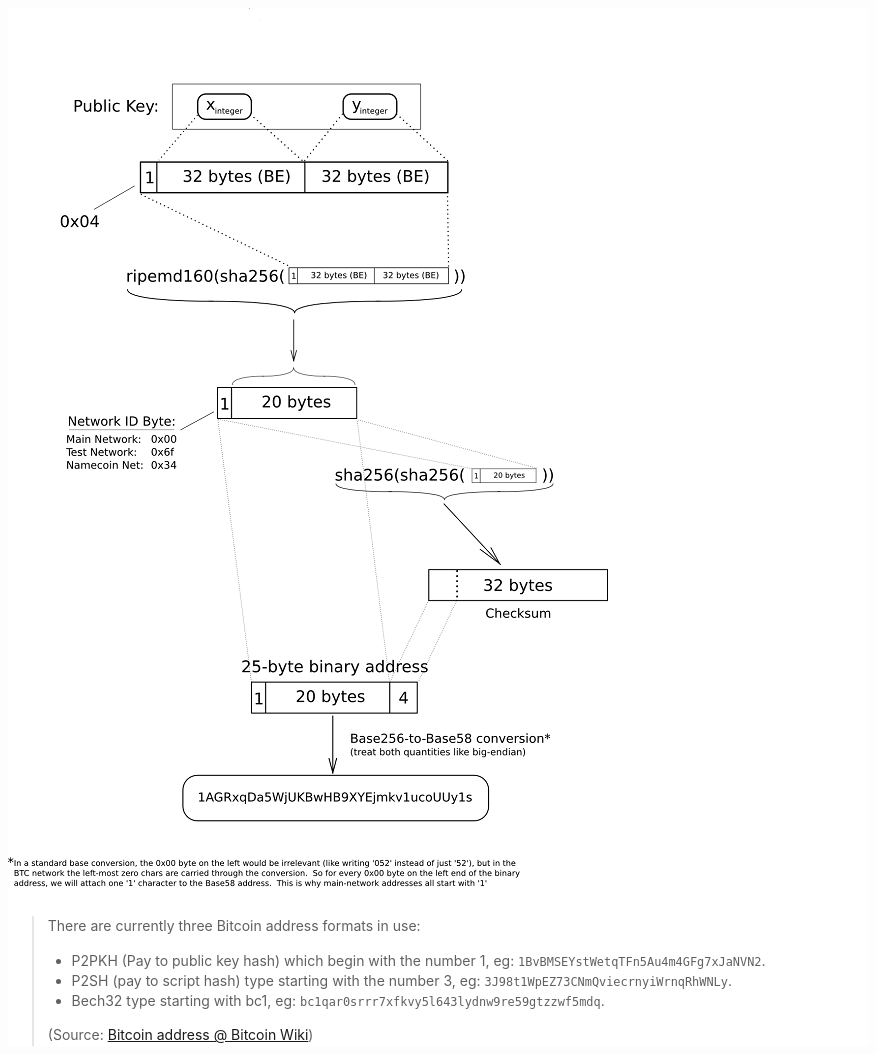 ![](i/bitcoin-pubkey-to-addr.png)



> There are currently three Bitcoin address formats in use:
>
> - P2PKH (Pay to public key hash) which begin with the number 1, eg: `1BvBMSEYstWetqTFn5Au4m4GFg7xJaNVN2`.
> - P2SH (pay to script hash) type starting with the number 3, eg: `3J98t1WpEZ73CNmQviecrnyiWrnqRhWNLy`.
> - Bech32 type starting with bc1, eg: `bc1qar0srrr7xfkvy5l643lydnw9re59gtzzwf5mdq`.
>
> (Source: [Bitcoin address @ Bitcoin Wiki](https://en.bitcoin.it/wiki/Address))
